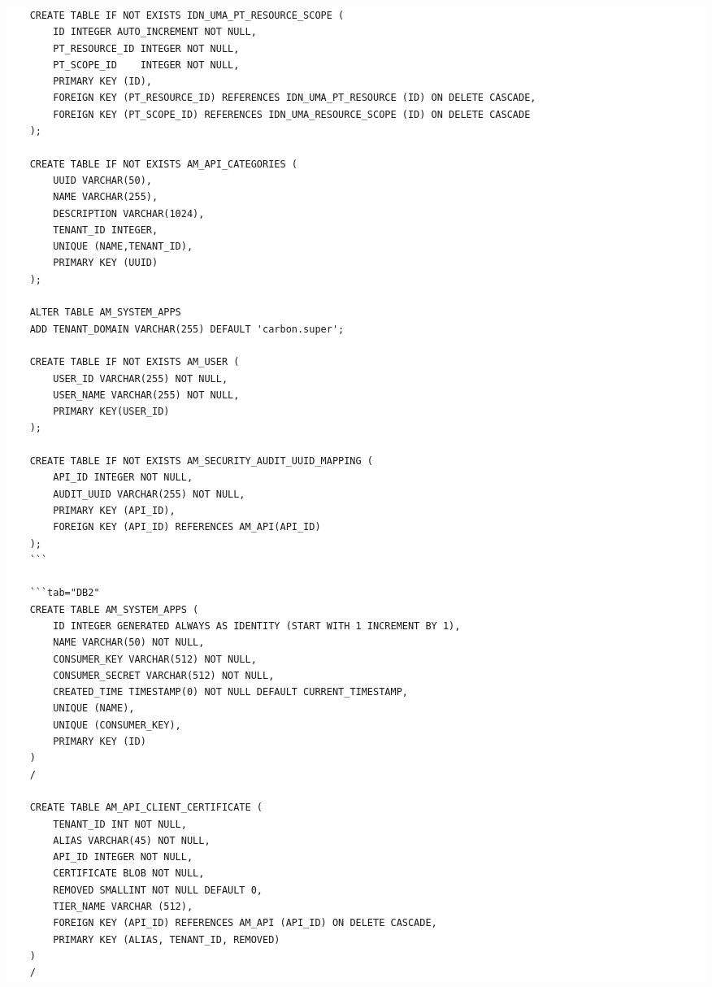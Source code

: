         CREATE TABLE IF NOT EXISTS IDN_UMA_PT_RESOURCE_SCOPE (
            ID INTEGER AUTO_INCREMENT NOT NULL,
            PT_RESOURCE_ID INTEGER NOT NULL,
            PT_SCOPE_ID    INTEGER NOT NULL,
            PRIMARY KEY (ID),
            FOREIGN KEY (PT_RESOURCE_ID) REFERENCES IDN_UMA_PT_RESOURCE (ID) ON DELETE CASCADE,
            FOREIGN KEY (PT_SCOPE_ID) REFERENCES IDN_UMA_RESOURCE_SCOPE (ID) ON DELETE CASCADE
        );

        CREATE TABLE IF NOT EXISTS AM_API_CATEGORIES (
            UUID VARCHAR(50),
            NAME VARCHAR(255),
            DESCRIPTION VARCHAR(1024),
            TENANT_ID INTEGER,
            UNIQUE (NAME,TENANT_ID),
            PRIMARY KEY (UUID)
        );

        ALTER TABLE AM_SYSTEM_APPS
        ADD TENANT_DOMAIN VARCHAR(255) DEFAULT 'carbon.super';

        CREATE TABLE IF NOT EXISTS AM_USER (
            USER_ID VARCHAR(255) NOT NULL,
            USER_NAME VARCHAR(255) NOT NULL,
            PRIMARY KEY(USER_ID)
        );

        CREATE TABLE IF NOT EXISTS AM_SECURITY_AUDIT_UUID_MAPPING (
            API_ID INTEGER NOT NULL,
            AUDIT_UUID VARCHAR(255) NOT NULL,
            PRIMARY KEY (API_ID),
            FOREIGN KEY (API_ID) REFERENCES AM_API(API_ID)
        ); 
        ```
    
        ```tab="DB2"
        CREATE TABLE AM_SYSTEM_APPS (
            ID INTEGER GENERATED ALWAYS AS IDENTITY (START WITH 1 INCREMENT BY 1),
            NAME VARCHAR(50) NOT NULL,
            CONSUMER_KEY VARCHAR(512) NOT NULL,
            CONSUMER_SECRET VARCHAR(512) NOT NULL,
            CREATED_TIME TIMESTAMP(0) NOT NULL DEFAULT CURRENT_TIMESTAMP,
            UNIQUE (NAME),
            UNIQUE (CONSUMER_KEY),
            PRIMARY KEY (ID)
        )
        /

        CREATE TABLE AM_API_CLIENT_CERTIFICATE (
            TENANT_ID INT NOT NULL,
            ALIAS VARCHAR(45) NOT NULL,
            API_ID INTEGER NOT NULL,
            CERTIFICATE BLOB NOT NULL,
            REMOVED SMALLINT NOT NULL DEFAULT 0,
            TIER_NAME VARCHAR (512),
            FOREIGN KEY (API_ID) REFERENCES AM_API (API_ID) ON DELETE CASCADE,
            PRIMARY KEY (ALIAS, TENANT_ID, REMOVED)
        )
        /
